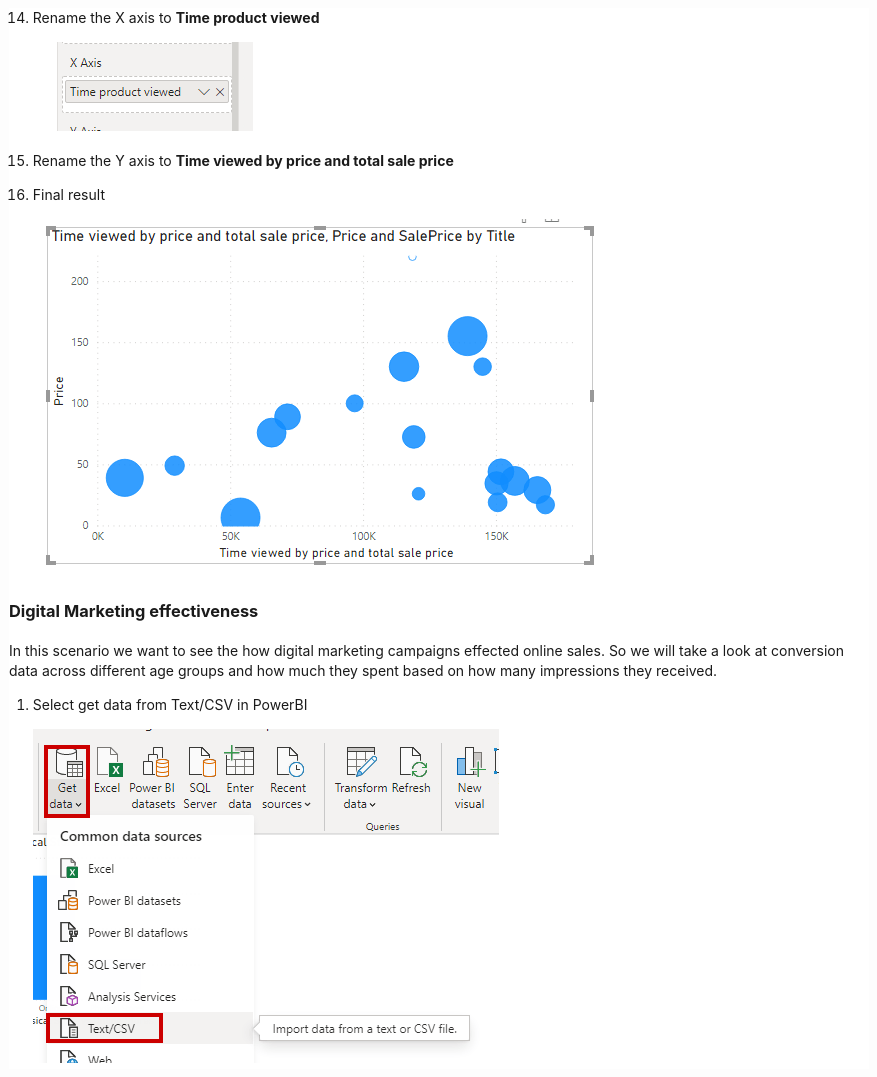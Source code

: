 14. Rename the X axis to **Time product viewed**

      ![](media/xaxisrename.png)

15. Rename the Y axis to **Time viewed by price and total sale price**

16. Final result

      ![](media/timeviewedonproducts.png)

### Digital Marketing effectiveness

In this scenario we want to see the how digital marketing campaigns effected online sales. So we will take a look at conversion data across different age groups and how much they spent based on how many impressions they received.

1. Select get data from Text/CSV in PowerBI

      ![](media/weblogdata.png)
